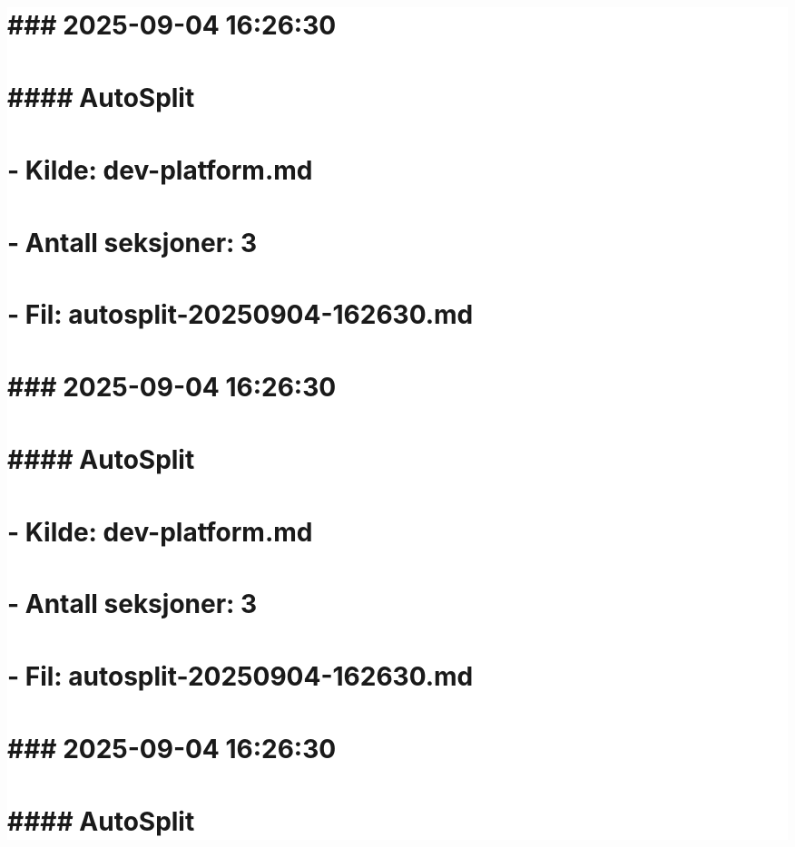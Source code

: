 #

# \### 2025-09-04 16:26:30

# \#### AutoSplit

# \- Kilde: dev-platform.md

# \- Antall seksjoner: 3

# \- Fil: autosplit-20250904-162630.md

#

#

#

#

# \### 2025-09-04 16:26:30

# \#### AutoSplit

# \- Kilde: dev-platform.md

# \- Antall seksjoner: 3

# \- Fil: autosplit-20250904-162630.md

#

#

#

#

# \### 2025-09-04 16:26:30

# \#### AutoSplit
